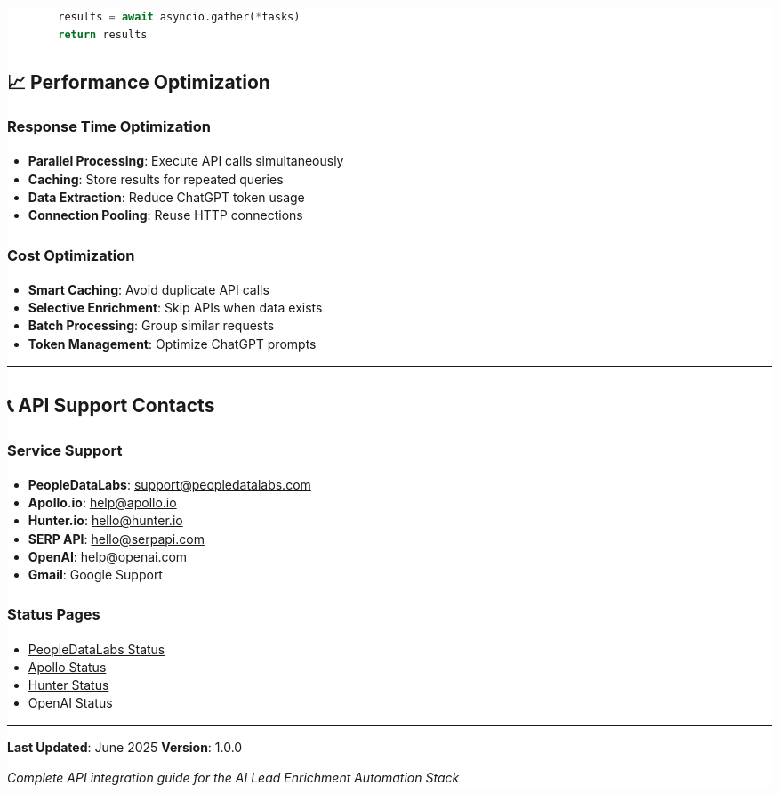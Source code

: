```python
        results = await asyncio.gather(*tasks)
        return results
```

## 📈 Performance Optimization

### Response Time Optimization
- **Parallel Processing**: Execute API calls simultaneously
- **Caching**: Store results for repeated queries
- **Data Extraction**: Reduce ChatGPT token usage
- **Connection Pooling**: Reuse HTTP connections

### Cost Optimization
- **Smart Caching**: Avoid duplicate API calls
- **Selective Enrichment**: Skip APIs when data exists
- **Batch Processing**: Group similar requests
- **Token Management**: Optimize ChatGPT prompts

---

## 📞 API Support Contacts

### Service Support
- **PeopleDataLabs**: support@peopledatalabs.com
- **Apollo.io**: help@apollo.io
- **Hunter.io**: hello@hunter.io
- **SERP API**: hello@serpapi.com
- **OpenAI**: help@openai.com
- **Gmail**: Google Support

### Status Pages
- [PeopleDataLabs Status](https://status.peopledatalabs.com/)
- [Apollo Status](https://status.apollo.io/)
- [Hunter Status](https://status.hunter.io/)
- [OpenAI Status](https://status.openai.com/)

---

**Last Updated**: June 2025
**Version**: 1.0.0

*Complete API integration guide for the AI Lead Enrichment Automation Stack* 